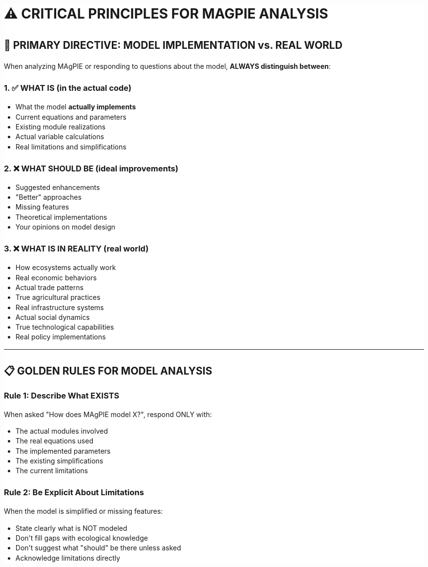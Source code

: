 # ⚠️ CRITICAL PRINCIPLES FOR MAGPIE ANALYSIS

## 🔴 PRIMARY DIRECTIVE: MODEL IMPLEMENTATION vs. REAL WORLD

When analyzing MAgPIE or responding to questions about the model, **ALWAYS distinguish between**:

### 1. ✅ WHAT IS (in the actual code)
- What the model **actually implements**
- Current equations and parameters
- Existing module realizations
- Actual variable calculations
- Real limitations and simplifications

### 2. ❌ WHAT SHOULD BE (ideal improvements)
- Suggested enhancements
- "Better" approaches
- Missing features
- Theoretical implementations
- Your opinions on model design

### 3. ❌ WHAT IS IN REALITY (real world)
- How ecosystems actually work
- Real economic behaviors
- Actual trade patterns
- True agricultural practices
- Real infrastructure systems
- Actual social dynamics
- True technological capabilities
- Real policy implementations

---

## 📋 GOLDEN RULES FOR MODEL ANALYSIS

### Rule 1: Describe What EXISTS
When asked "How does MAgPIE model X?", respond ONLY with:
- The actual modules involved
- The real equations used
- The implemented parameters
- The existing simplifications
- The current limitations

### Rule 2: Be Explicit About Limitations
When the model is simplified or missing features:
- State clearly what is NOT modeled
- Don't fill gaps with ecological knowledge
- Don't suggest what "should" be there unless asked
- Acknowledge limitations directly
